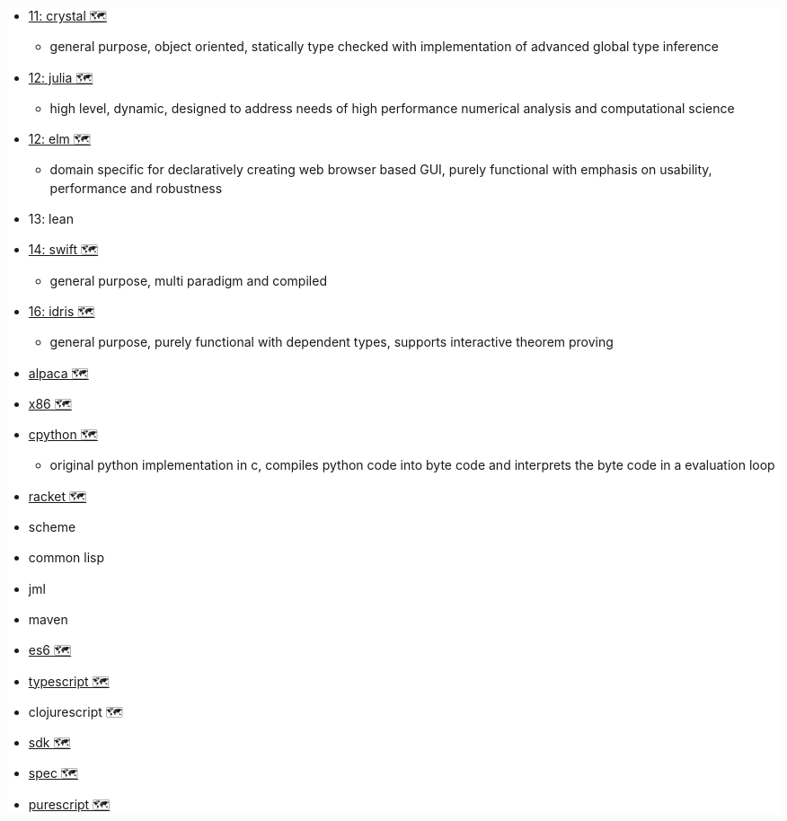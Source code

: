 
- [11: crystal 🗺️](https://my.mindnode.com/xkatKAsBgFHEJhczPSq5qprZDwYgKgd1rU6LayDz)
  - general purpose, object oriented, statically type checked with implementation of advanced global type inference


- [12: julia 🗺️](https://my.mindnode.com/pKF9seYpM6bH32C7YEcEshjqFJ59JqweuEhypdkf)
  - high level, dynamic, designed to address needs of high performance numerical analysis and computational science


- [12: elm 🗺️](https://my.mindnode.com/p3q2ypyBqdQ7rMejEr9xTuKQvWcMSss8xvkfpWUQ)
  - domain specific for declaratively creating web browser based GUI, purely functional with emphasis on usability, performance and robustness


- 13: lean


- [14: swift 🗺️](https://my.mindnode.com/ytMugWzTWi9FU2ysEdmKetyucqbdXrTzhUFyecdw#1309.6,-2135.5,0)
  - general purpose, multi paradigm and compiled


- [16: idris 🗺️](https://my.mindnode.com/7QsZ9uz12PzPfDbszd1UuW96dya26uqRGWCteuUE)
  - general purpose, purely functional with dependent types, supports interactive theorem proving


- [alpaca 🗺️](https://my.mindnode.com/jLpsyfNSgeik4h7zcYNnLxWZXmkzs8EnAtQ2zeWx)


- [x86 🗺️](https://my.mindnode.com/5K9xXhi81Tce2sWHAsSqdpHabjB2oCozQvMDswyz)


- [cpython 🗺️](https://my.mindnode.com/zjVZkR2hejWk3qfEjCys3Fyhx9W9XJDZ9ZwLisQa)
  - original python implementation in c, compiles python code into byte code and interprets the byte code in a evaluation loop


- [racket 🗺️](https://my.mindnode.com/jsuTxzgByQmFuqg4DBcrgiUTSp2p8n3hJxmi74SD#599.5,-43.9,2)


- scheme


- common lisp


- jml


- maven


- [es6 🗺️](https://my.mindnode.com/7bqrd5aXqfqp4KjrzBsWtq5QKMJViWTPFNXHKaj1)


- [typescript 🗺️](https://my.mindnode.com/gxoHHy5R7dFbXi6hFe9TgSpgesFah6iGxxNZGs9i)


- clojurescript 🗺️


- [sdk 🗺️](https://my.mindnode.com/pTaw9dxCcosqw1e9bjqpyjJFzxpBCzQeRbpxaFwX)


- [spec 🗺️](https://my.mindnode.com/jiKdqgKivEnpAyCuyvqqrxkV6cVcEfsmSpgqHDPj)


- [purescript 🗺️](https://my.mindnode.com/LpCnNxx98RnuBtm8bmzJxsxzrZqniJEhvUZrffdT)

